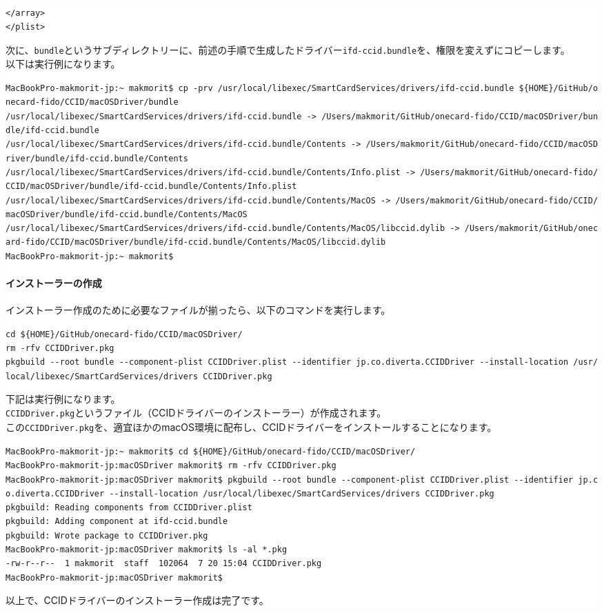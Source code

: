```
</array>
</plist>
```

次に、`bundle`というサブディレクトリーに、前述の手順で生成したドライバー`ifd-ccid.bundle`を、権限を変えずにコピーします。<br>
以下は実行例になります。

```
MacBookPro-makmorit-jp:~ makmorit$ cp -prv /usr/local/libexec/SmartCardServices/drivers/ifd-ccid.bundle ${HOME}/GitHub/onecard-fido/CCID/macOSDriver/bundle
/usr/local/libexec/SmartCardServices/drivers/ifd-ccid.bundle -> /Users/makmorit/GitHub/onecard-fido/CCID/macOSDriver/bundle/ifd-ccid.bundle
/usr/local/libexec/SmartCardServices/drivers/ifd-ccid.bundle/Contents -> /Users/makmorit/GitHub/onecard-fido/CCID/macOSDriver/bundle/ifd-ccid.bundle/Contents
/usr/local/libexec/SmartCardServices/drivers/ifd-ccid.bundle/Contents/Info.plist -> /Users/makmorit/GitHub/onecard-fido/CCID/macOSDriver/bundle/ifd-ccid.bundle/Contents/Info.plist
/usr/local/libexec/SmartCardServices/drivers/ifd-ccid.bundle/Contents/MacOS -> /Users/makmorit/GitHub/onecard-fido/CCID/macOSDriver/bundle/ifd-ccid.bundle/Contents/MacOS
/usr/local/libexec/SmartCardServices/drivers/ifd-ccid.bundle/Contents/MacOS/libccid.dylib -> /Users/makmorit/GitHub/onecard-fido/CCID/macOSDriver/bundle/ifd-ccid.bundle/Contents/MacOS/libccid.dylib
MacBookPro-makmorit-jp:~ makmorit$
```

#### インストーラーの作成

インストーラー作成のために必要なファイルが揃ったら、以下のコマンドを実行します。

```
cd ${HOME}/GitHub/onecard-fido/CCID/macOSDriver/
rm -rfv CCIDDriver.pkg
pkgbuild --root bundle --component-plist CCIDDriver.plist --identifier jp.co.diverta.CCIDDriver --install-location /usr/local/libexec/SmartCardServices/drivers CCIDDriver.pkg
```

下記は実行例になります。<br>
`CCIDDriver.pkg`というファイル（CCIDドライバーのインストーラー）が作成されます。<br>
この`CCIDDriver.pkg`を、適宜ほかのmacOS環境に配布し、CCIDドライバーをインストールすることになります。

```
MacBookPro-makmorit-jp:~ makmorit$ cd ${HOME}/GitHub/onecard-fido/CCID/macOSDriver/
MacBookPro-makmorit-jp:macOSDriver makmorit$ rm -rfv CCIDDriver.pkg
MacBookPro-makmorit-jp:macOSDriver makmorit$ pkgbuild --root bundle --component-plist CCIDDriver.plist --identifier jp.co.diverta.CCIDDriver --install-location /usr/local/libexec/SmartCardServices/drivers CCIDDriver.pkg
pkgbuild: Reading components from CCIDDriver.plist
pkgbuild: Adding component at ifd-ccid.bundle
pkgbuild: Wrote package to CCIDDriver.pkg
MacBookPro-makmorit-jp:macOSDriver makmorit$ ls -al *.pkg
-rw-r--r--  1 makmorit  staff  102064  7 20 15:04 CCIDDriver.pkg
MacBookPro-makmorit-jp:macOSDriver makmorit$
```


以上で、CCIDドライバーのインストーラー作成は完了です。
